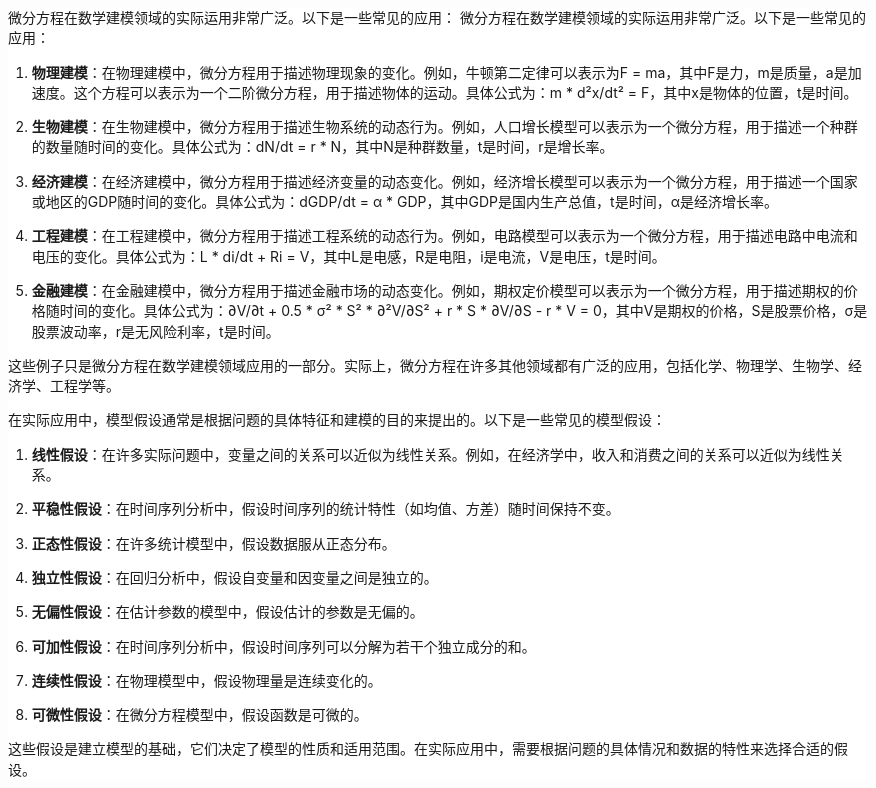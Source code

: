 
微分方程在数学建模领域的实际运用非常广泛。以下是一些常见的应用：
微分方程在数学建模领域的实际运用非常广泛。以下是一些常见的应用：

1. **物理建模**：在物理建模中，微分方程用于描述物理现象的变化。例如，牛顿第二定律可以表示为F = ma，其中F是力，m是质量，a是加速度。这个方程可以表示为一个二阶微分方程，用于描述物体的运动。具体公式为：m * d²x/dt² = F，其中x是物体的位置，t是时间。

2. **生物建模**：在生物建模中，微分方程用于描述生物系统的动态行为。例如，人口增长模型可以表示为一个微分方程，用于描述一个种群的数量随时间的变化。具体公式为：dN/dt = r * N，其中N是种群数量，t是时间，r是增长率。

3. **经济建模**：在经济建模中，微分方程用于描述经济变量的动态变化。例如，经济增长模型可以表示为一个微分方程，用于描述一个国家或地区的GDP随时间的变化。具体公式为：dGDP/dt = α * GDP，其中GDP是国内生产总值，t是时间，α是经济增长率。

4. **工程建模**：在工程建模中，微分方程用于描述工程系统的动态行为。例如，电路模型可以表示为一个微分方程，用于描述电路中电流和电压的变化。具体公式为：L * di/dt + Ri = V，其中L是电感，R是电阻，i是电流，V是电压，t是时间。

5. **金融建模**：在金融建模中，微分方程用于描述金融市场的动态变化。例如，期权定价模型可以表示为一个微分方程，用于描述期权的价格随时间的变化。具体公式为：∂V/∂t + 0.5 * σ² * S² * ∂²V/∂S² + r * S * ∂V/∂S - r * V = 0，其中V是期权的价格，S是股票价格，σ是股票波动率，r是无风险利率，t是时间。

这些例子只是微分方程在数学建模领域应用的一部分。实际上，微分方程在许多其他领域都有广泛的应用，包括化学、物理学、生物学、经济学、工程学等。



在实际应用中，模型假设通常是根据问题的具体特征和建模的目的来提出的。以下是一些常见的模型假设：

1. **线性假设**：在许多实际问题中，变量之间的关系可以近似为线性关系。例如，在经济学中，收入和消费之间的关系可以近似为线性关系。

2. **平稳性假设**：在时间序列分析中，假设时间序列的统计特性（如均值、方差）随时间保持不变。

3. **正态性假设**：在许多统计模型中，假设数据服从正态分布。

4. **独立性假设**：在回归分析中，假设自变量和因变量之间是独立的。

5. **无偏性假设**：在估计参数的模型中，假设估计的参数是无偏的。

6. **可加性假设**：在时间序列分析中，假设时间序列可以分解为若干个独立成分的和。

7. **连续性假设**：在物理模型中，假设物理量是连续变化的。

8. **可微性假设**：在微分方程模型中，假设函数是可微的。

这些假设是建立模型的基础，它们决定了模型的性质和适用范围。在实际应用中，需要根据问题的具体情况和数据的特性来选择合适的假设。
